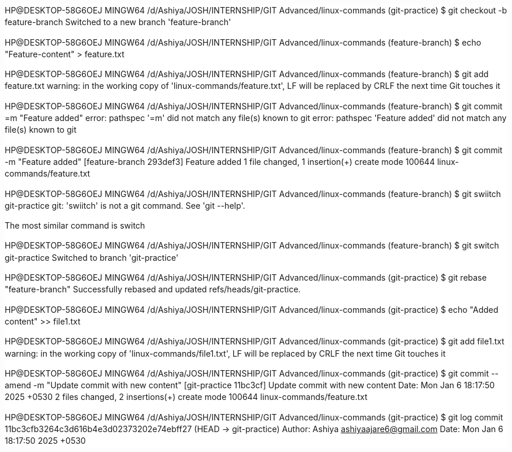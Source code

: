 HP@DESKTOP-58G6OEJ MINGW64 /d/Ashiya/JOSH/INTERNSHIP/GIT Advanced/linux-commands (git-practice)
$ git checkout -b feature-branch
Switched to a new branch 'feature-branch'

HP@DESKTOP-58G6OEJ MINGW64 /d/Ashiya/JOSH/INTERNSHIP/GIT Advanced/linux-commands (feature-branch)
$ echo "Feature-content" > feature.txt

HP@DESKTOP-58G6OEJ MINGW64 /d/Ashiya/JOSH/INTERNSHIP/GIT Advanced/linux-commands (feature-branch)
$ git add feature.txt
warning: in the working copy of 'linux-commands/feature.txt', LF will be replaced by CRLF the next time Git touches it

HP@DESKTOP-58G6OEJ MINGW64 /d/Ashiya/JOSH/INTERNSHIP/GIT Advanced/linux-commands (feature-branch)
$ git commit =m "Feature added"
error: pathspec '=m' did not match any file(s) known to git
error: pathspec 'Feature added' did not match any file(s) known to git

HP@DESKTOP-58G6OEJ MINGW64 /d/Ashiya/JOSH/INTERNSHIP/GIT Advanced/linux-commands (feature-branch)
$ git commit -m "Feature added"
[feature-branch 293def3] Feature added
 1 file changed, 1 insertion(+)
 create mode 100644 linux-commands/feature.txt

HP@DESKTOP-58G6OEJ MINGW64 /d/Ashiya/JOSH/INTERNSHIP/GIT Advanced/linux-commands (feature-branch)
$ git swiitch git-practice
git: 'swiitch' is not a git command. See 'git --help'.

The most similar command is
        switch

HP@DESKTOP-58G6OEJ MINGW64 /d/Ashiya/JOSH/INTERNSHIP/GIT Advanced/linux-commands (feature-branch)
$ git switch git-practice
Switched to branch 'git-practice'

HP@DESKTOP-58G6OEJ MINGW64 /d/Ashiya/JOSH/INTERNSHIP/GIT Advanced/linux-commands (git-practice)
$ git rebase "feature-branch"
Successfully rebased and updated refs/heads/git-practice.

HP@DESKTOP-58G6OEJ MINGW64 /d/Ashiya/JOSH/INTERNSHIP/GIT Advanced/linux-commands (git-practice)
$ echo "Added content" >> file1.txt

HP@DESKTOP-58G6OEJ MINGW64 /d/Ashiya/JOSH/INTERNSHIP/GIT Advanced/linux-commands (git-practice)
$ git add file1.txt
warning: in the working copy of 'linux-commands/file1.txt', LF will be replaced by CRLF the next time Git touches it

HP@DESKTOP-58G6OEJ MINGW64 /d/Ashiya/JOSH/INTERNSHIP/GIT Advanced/linux-commands (git-practice)
$ git commit --amend -m "Update commit with new content"
[git-practice 11bc3cf] Update commit with new content
 Date: Mon Jan 6 18:17:50 2025 +0530
 2 files changed, 2 insertions(+)
 create mode 100644 linux-commands/feature.txt

HP@DESKTOP-58G6OEJ MINGW64 /d/Ashiya/JOSH/INTERNSHIP/GIT Advanced/linux-commands (git-practice)
$ git log
commit 11bc3cfb3264c3d616b4e3d02373202e74ebff27 (HEAD -> git-practice)
Author: Ashiya <ashiyaajare6@gmail.com>
Date:   Mon Jan 6 18:17:50 2025 +0530
